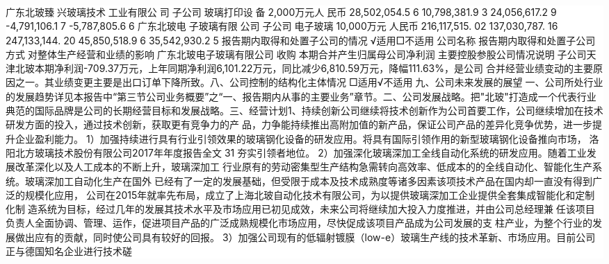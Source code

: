 广东北玻臻
兴玻璃技术
工业有限公
司
子公司
玻璃打印设
备
2,000万元人
民币
28,502,054.5
6
10,798,381.9
3
24,056,617.2
9
-4,791,106.1
7
-5,787,805.6
6
广东北玻电
子玻璃有限
公司
子公司
电子玻璃
10,000万元
人民币
216,117,515.
02
137,030,787.
16
247,133,144.
20
45,850,518.9
6
35,542,930.2
5
报告期内取得和处置子公司的情况
√适用□不适用
公司名称
报告期内取得和处置子公司方式
对整体生产经营和业绩的影响
广东北玻电子玻璃有限公司
收购
本期合并产生归属母公司净利润
主要控股参股公司情况说明
子公司天津北玻本期净利润-709.37万元，上年同期净利润6,101.22万元，同比减少6,810.59万元，降幅111.63%，是公司
合并经营业绩变动的主要原因之一。其业绩变更主要是出口订单下降所致。八、公司控制的结构化主体情况
□适用√不适用
九、公司未来发展的展望
一、公司所处行业的发展趋势详见本报告中“第三节公司业务概要”之“一、报告期内从事的主要业务”章节。二、公司发展战略。把"北玻"打造成一个代表行业典范的国际品牌是公司的长期经营目标和发展战略。三、经营计划1、持续创新公司继续将技术创新作为公司首要工作，公司继续增加在技术研发方面的投入，通过技术创新，获取更有竞争力的产
品，力争能持续推出高附加值的新产品，保证公司产品的差异化竞争优势，进一步提升企业盈利能力。
1）加强持续进行具有行业引领效果的玻璃钢化设备的研发应用。将具有国际引领作用的新型玻璃钢化设备推向市场，
洛阳北方玻璃技术股份有限公司2017年年度报告全文
31
夯实引领者地位。
2）加强深化玻璃深加工全线自动化系统的研发应用。随着工业发展改革深化以及人工成本的不断上升，玻璃深加工
行业原有的劳动密集型生产结构急需转向高效率、低成本的的全线自动化、智能化生产系统。玻璃深加工自动化生产在国外
已经有了一定的发展基础，但受限于成本及技术成熟度等诸多因素该项技术产品在国内却一直没有得到广泛的规模化应用，
公司在2015年就率先布局，成立了上海北玻自动化技术有限公司，为以提供玻璃深加工企业提供全套集成智能化和定制化制
造系统为目标，经过几年的发展其技术水平及市场应用已初见成效，未来公司将继续加大投入力度推进，并由公司总经理兼
任该项目负责人全面协调、管理、运作，促进项目产品的广泛成熟规模化市场应用，尽快促成该项目产品成为公司发展的支
柱产业，为整个行业的发展做出应有的贡献，同时使公司具有较好的回报。
3）加强公司现有的低辐射镀膜（low-e）玻璃生产线的技术革新、市场应用。目前公司正与德国知名企业进行技术磋